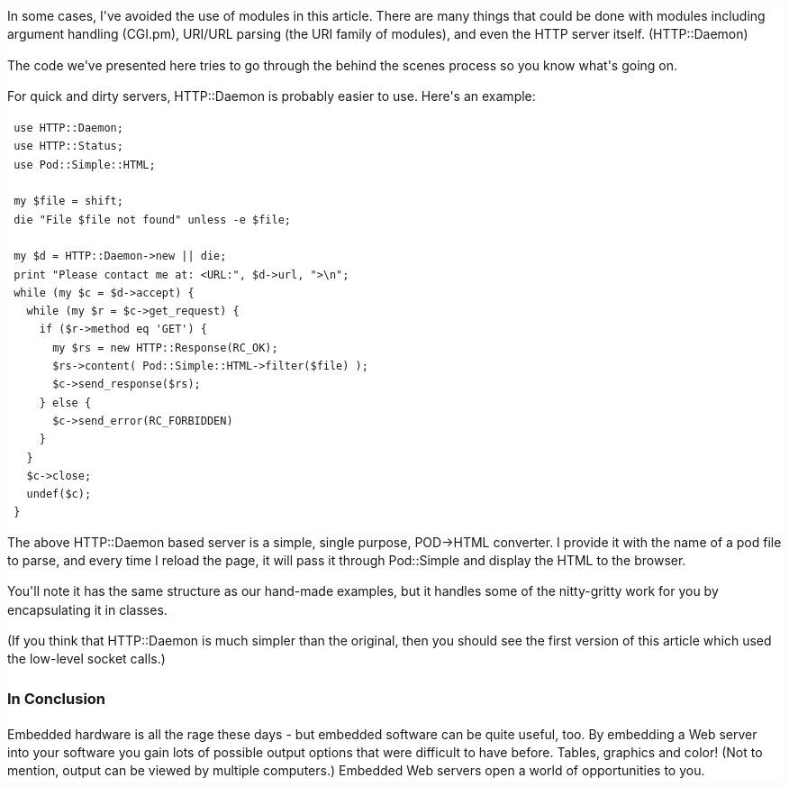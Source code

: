 In some cases, I've avoided the use of modules in this article. There are many things that could be done with modules including argument handling (CGI.pm), URI/URL parsing (the URI family of modules), and even the HTTP server itself. (HTTP::Daemon)

The code we've presented here tries to go through the behind the scenes process so you know what's going on.

For quick and dirty servers, HTTP::Daemon is probably easier to use. Here's an example:

     use HTTP::Daemon;
     use HTTP::Status;
     use Pod::Simple::HTML;

     my $file = shift;
     die "File $file not found" unless -e $file;

     my $d = HTTP::Daemon->new || die;
     print "Please contact me at: <URL:", $d->url, ">\n";
     while (my $c = $d->accept) {
       while (my $r = $c->get_request) {
         if ($r->method eq 'GET') {
           my $rs = new HTTP::Response(RC_OK);
           $rs->content( Pod::Simple::HTML->filter($file) );
           $c->send_response($rs);
         } else {
           $c->send_error(RC_FORBIDDEN)
         }
       }
       $c->close;
       undef($c);
     }

The above HTTP::Daemon based server is a simple, single purpose, POD-&gt;HTML converter. I provide it with the name of a pod file to parse, and every time I reload the page, it will pass it through Pod::Simple and display the HTML to the browser.

You'll note it has the same structure as our hand-made examples, but it handles some of the nitty-gritty work for you by encapsulating it in classes.

(If you think that HTTP::Daemon is much simpler than the original, then you should see the first version of this article which used the low-level socket calls.)

### <span id="in_conclusion">In Conclusion</span>

Embedded hardware is all the rage these days - but embedded software can be quite useful, too. By embedding a Web server into your software you gain lots of possible output options that were difficult to have before. Tables, graphics and color! (Not to mention, output can be viewed by multiple computers.) Embedded Web servers open a world of opportunities to you.
